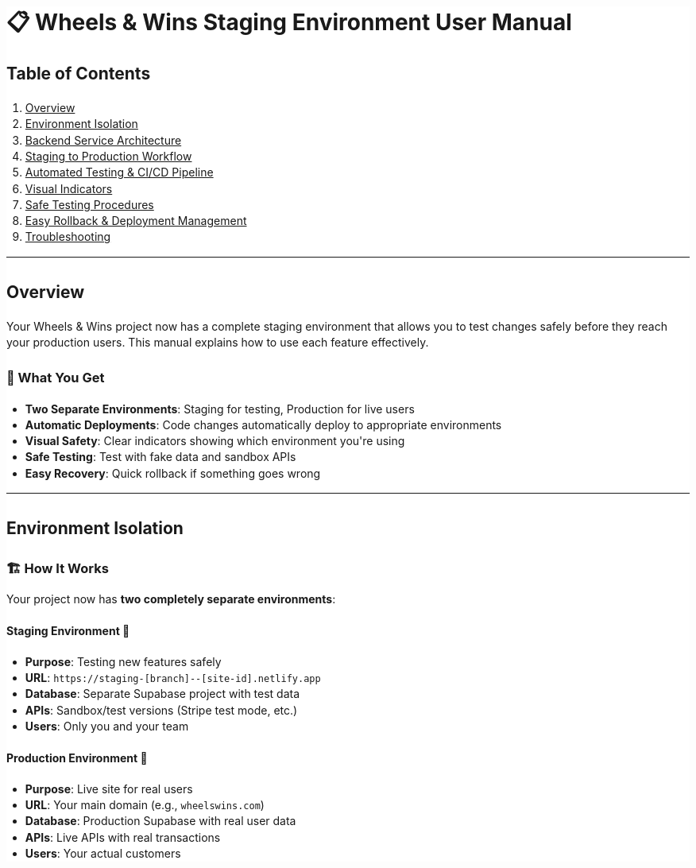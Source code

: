 # 📋 Wheels & Wins Staging Environment User Manual

## Table of Contents
1. [Overview](#overview)
2. [Environment Isolation](#environment-isolation)
3. [Backend Service Architecture](#backend-service-architecture)
4. [Staging to Production Workflow](#staging-to-production-workflow)
5. [Automated Testing & CI/CD Pipeline](#automated-testing--cicd-pipeline)
6. [Visual Indicators](#visual-indicators)
7. [Safe Testing Procedures](#safe-testing-procedures)
8. [Easy Rollback & Deployment Management](#easy-rollback--deployment-management)
9. [Troubleshooting](#troubleshooting)

---

## Overview

Your Wheels & Wins project now has a complete staging environment that allows you to test changes safely before they reach your production users. This manual explains how to use each feature effectively.

### 🎯 What You Get
- **Two Separate Environments**: Staging for testing, Production for live users
- **Automatic Deployments**: Code changes automatically deploy to appropriate environments
- **Visual Safety**: Clear indicators showing which environment you're using
- **Safe Testing**: Test with fake data and sandbox APIs
- **Easy Recovery**: Quick rollback if something goes wrong

---

## Environment Isolation

### 🏗️ How It Works

Your project now has **two completely separate environments**:

#### **Staging Environment** 🧪
- **Purpose**: Testing new features safely
- **URL**: `https://staging-[branch]--[site-id].netlify.app`
- **Database**: Separate Supabase project with test data
- **APIs**: Sandbox/test versions (Stripe test mode, etc.)
- **Users**: Only you and your team

#### **Production Environment** 🚀
- **Purpose**: Live site for real users
- **URL**: Your main domain (e.g., `wheelswins.com`)
- **Database**: Production Supabase with real user data
- **APIs**: Live APIs with real transactions
- **Users**: Your actual customers
